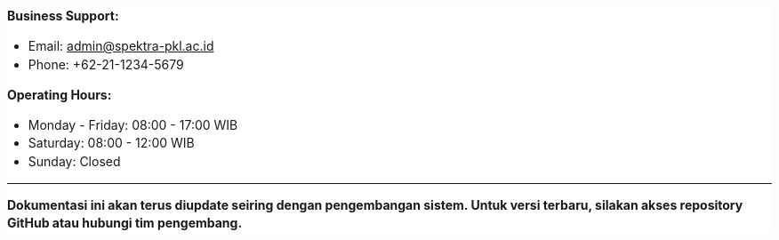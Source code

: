 **Business Support:**
- Email: admin@spektra-pkl.ac.id
- Phone: +62-21-1234-5679

**Operating Hours:**
- Monday - Friday: 08:00 - 17:00 WIB
- Saturday: 08:00 - 12:00 WIB
- Sunday: Closed

---

**Dokumentasi ini akan terus diupdate seiring dengan pengembangan sistem. Untuk versi terbaru, silakan akses repository GitHub atau hubungi tim pengembang.**
